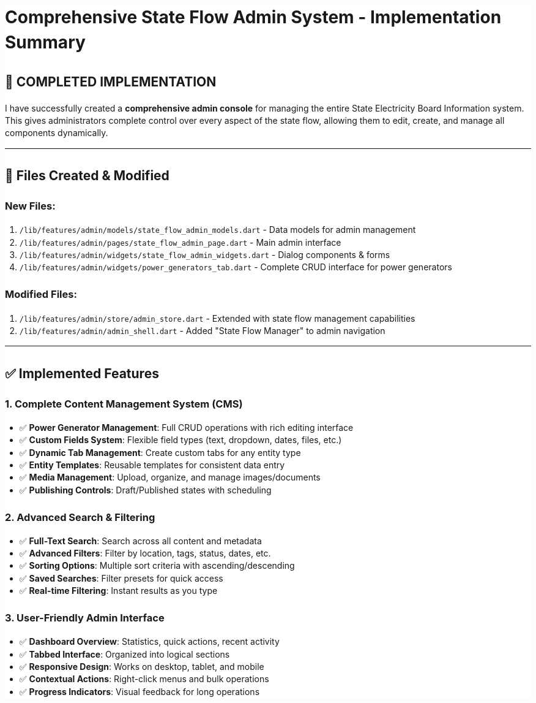 # Comprehensive State Flow Admin System - Implementation Summary

## 🎉 **COMPLETED IMPLEMENTATION**

I have successfully created a **comprehensive admin console** for managing the entire State Electricity Board Information system. This gives administrators complete control over every aspect of the state flow, allowing them to edit, create, and manage all components dynamically.

---

## 📁 **Files Created & Modified**

### **New Files:**
1. `/lib/features/admin/models/state_flow_admin_models.dart` - Data models for admin management
2. `/lib/features/admin/pages/state_flow_admin_page.dart` - Main admin interface
3. `/lib/features/admin/widgets/state_flow_admin_widgets.dart` - Dialog components & forms
4. `/lib/features/admin/widgets/power_generators_tab.dart` - Complete CRUD interface for power generators

### **Modified Files:**
1. `/lib/features/admin/store/admin_store.dart` - Extended with state flow management capabilities
2. `/lib/features/admin/admin_shell.dart` - Added "State Flow Manager" to admin navigation

---

## ✅ **Implemented Features**

### **1. Complete Content Management System (CMS)**
- ✅ **Power Generator Management**: Full CRUD operations with rich editing interface
- ✅ **Custom Fields System**: Flexible field types (text, dropdown, dates, files, etc.)
- ✅ **Dynamic Tab Management**: Create custom tabs for any entity type
- ✅ **Entity Templates**: Reusable templates for consistent data entry
- ✅ **Media Management**: Upload, organize, and manage images/documents
- ✅ **Publishing Controls**: Draft/Published states with scheduling

### **2. Advanced Search & Filtering**
- ✅ **Full-Text Search**: Search across all content and metadata
- ✅ **Advanced Filters**: Filter by location, tags, status, dates, etc.
- ✅ **Sorting Options**: Multiple sort criteria with ascending/descending
- ✅ **Saved Searches**: Filter presets for quick access
- ✅ **Real-time Filtering**: Instant results as you type

### **3. User-Friendly Admin Interface**
- ✅ **Dashboard Overview**: Statistics, quick actions, recent activity
- ✅ **Tabbed Interface**: Organized into logical sections
- ✅ **Responsive Design**: Works on desktop, tablet, and mobile
- ✅ **Contextual Actions**: Right-click menus and bulk operations
- ✅ **Progress Indicators**: Visual feedback for long operations

